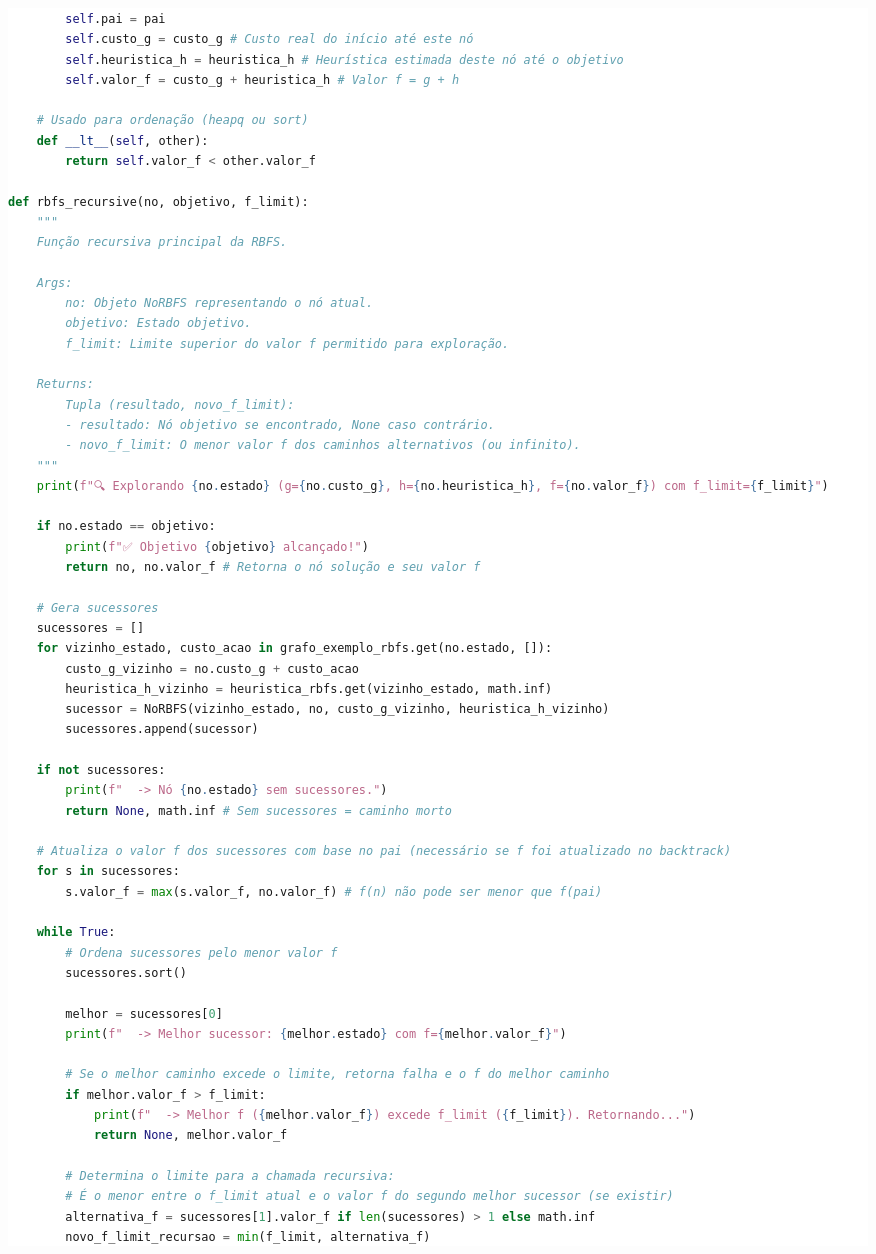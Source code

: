 ```python
        self.pai = pai
        self.custo_g = custo_g # Custo real do início até este nó
        self.heuristica_h = heuristica_h # Heurística estimada deste nó até o objetivo
        self.valor_f = custo_g + heuristica_h # Valor f = g + h

    # Usado para ordenação (heapq ou sort)
    def __lt__(self, other):
        return self.valor_f < other.valor_f

def rbfs_recursive(no, objetivo, f_limit):
    """
    Função recursiva principal da RBFS.
    
    Args:
        no: Objeto NoRBFS representando o nó atual.
        objetivo: Estado objetivo.
        f_limit: Limite superior do valor f permitido para exploração.
        
    Returns:
        Tupla (resultado, novo_f_limit):
        - resultado: Nó objetivo se encontrado, None caso contrário.
        - novo_f_limit: O menor valor f dos caminhos alternativos (ou infinito).
    """
    print(f"🔍 Explorando {no.estado} (g={no.custo_g}, h={no.heuristica_h}, f={no.valor_f}) com f_limit={f_limit}")

    if no.estado == objetivo:
        print(f"✅ Objetivo {objetivo} alcançado!")
        return no, no.valor_f # Retorna o nó solução e seu valor f

    # Gera sucessores
    sucessores = []
    for vizinho_estado, custo_acao in grafo_exemplo_rbfs.get(no.estado, []):
        custo_g_vizinho = no.custo_g + custo_acao
        heuristica_h_vizinho = heuristica_rbfs.get(vizinho_estado, math.inf)
        sucessor = NoRBFS(vizinho_estado, no, custo_g_vizinho, heuristica_h_vizinho)
        sucessores.append(sucessor)

    if not sucessores:
        print(f"  -> Nó {no.estado} sem sucessores.")
        return None, math.inf # Sem sucessores = caminho morto

    # Atualiza o valor f dos sucessores com base no pai (necessário se f foi atualizado no backtrack)
    for s in sucessores:
        s.valor_f = max(s.valor_f, no.valor_f) # f(n) não pode ser menor que f(pai)
        
    while True:
        # Ordena sucessores pelo menor valor f
        sucessores.sort()
        
        melhor = sucessores[0]
        print(f"  -> Melhor sucessor: {melhor.estado} com f={melhor.valor_f}")

        # Se o melhor caminho excede o limite, retorna falha e o f do melhor caminho
        if melhor.valor_f > f_limit:
            print(f"  -> Melhor f ({melhor.valor_f}) excede f_limit ({f_limit}). Retornando...")
            return None, melhor.valor_f

        # Determina o limite para a chamada recursiva:
        # É o menor entre o f_limit atual e o valor f do segundo melhor sucessor (se existir)
        alternativa_f = sucessores[1].valor_f if len(sucessores) > 1 else math.inf
        novo_f_limit_recursao = min(f_limit, alternativa_f)
```